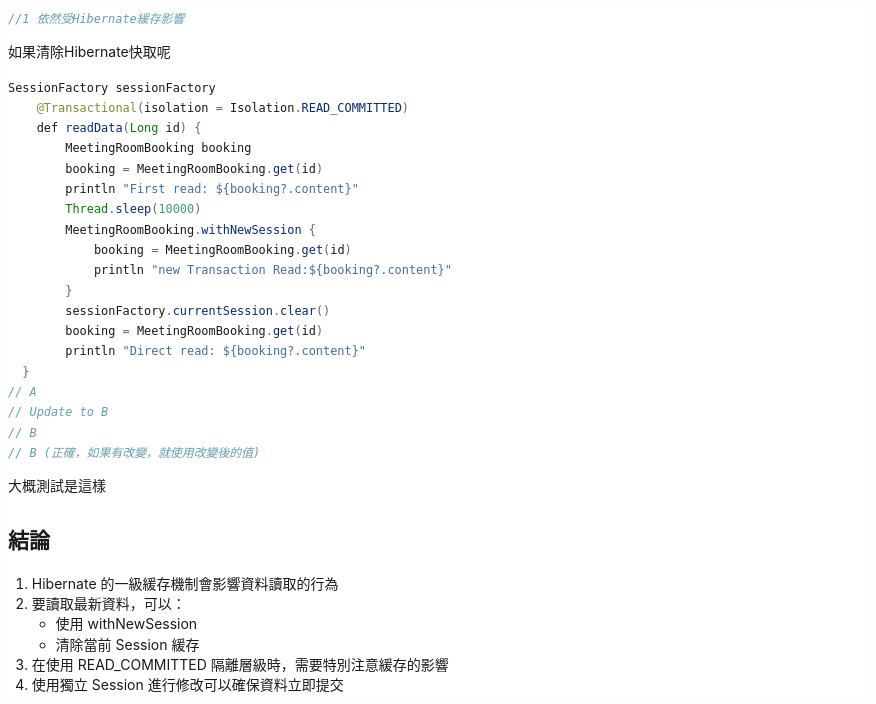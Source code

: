 ```java
//1 依然受Hibernate緩存影響

```

如果清除Hibernate快取呢

```java
SessionFactory sessionFactory
    @Transactional(isolation = Isolation.READ_COMMITTED)
    def readData(Long id) {
        MeetingRoomBooking booking
        booking = MeetingRoomBooking.get(id)
        println "First read: ${booking?.content}"
        Thread.sleep(10000)
        MeetingRoomBooking.withNewSession {
            booking = MeetingRoomBooking.get(id)
            println "new Transaction Read:${booking?.content}"
        }
        sessionFactory.currentSession.clear()
        booking = MeetingRoomBooking.get(id)
        println "Direct read: ${booking?.content}"
  }
// A
// Update to B
// B
// B (正確，如果有改變，就使用改變後的值)
```

大概測試是這樣

## 結論

1. Hibernate 的一級緩存機制會影響資料讀取的行為
2. 要讀取最新資料，可以：
    - 使用 withNewSession
    - 清除當前 Session 緩存
3. 在使用 READ_COMMITTED 隔離層級時，需要特別注意緩存的影響
4. 使用獨立 Session 進行修改可以確保資料立即提交